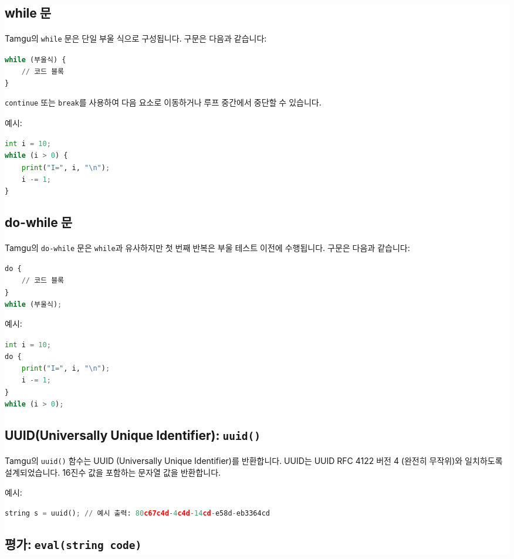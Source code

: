## while 문

Tamgu의 `while` 문은 단일 부울 식으로 구성됩니다. 구문은 다음과 같습니다:

```python
while (부울식) {
    // 코드 블록
}
```

`continue` 또는 `break`를 사용하여 다음 요소로 이동하거나 루프 중간에서 중단할 수 있습니다.

예시:

```python
int i = 10;
while (i > 0) {
    print("I=", i, "\n");
    i -= 1;
}
```

## do-while 문

Tamgu의 `do-while` 문은 `while`과 유사하지만 첫 번째 반복은 부울 테스트 이전에 수행됩니다. 구문은 다음과 같습니다:

```python
do {
    // 코드 블록
}
while (부울식);
```

예시:

```python
int i = 10;
do {
    print("I=", i, "\n");
    i -= 1;
}
while (i > 0);
```

## UUID(Universally Unique Identifier): `uuid()`

Tamgu의 `uuid()` 함수는 UUID (Universally Unique Identifier)를 반환합니다. UUID는 UUID RFC 4122 버전 4 (완전히 무작위)와 일치하도록 설계되었습니다. 16진수 값을 포함하는 문자열 값을 반환합니다.

예시:

```python
string s = uuid(); // 예시 출력: 80c67c4d-4c4d-14cd-e58d-eb3364cd
```

## 평가: `eval(string code)`
